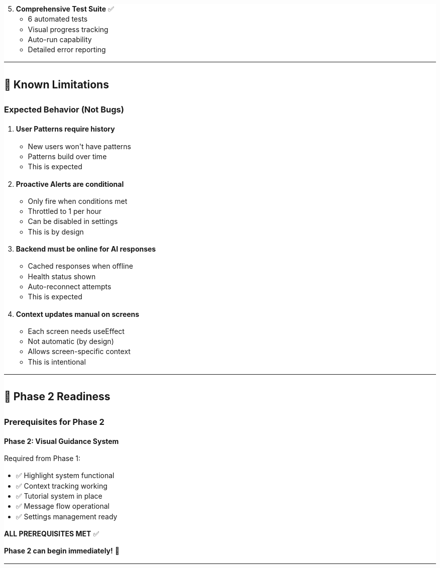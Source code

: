5. **Comprehensive Test Suite** ✅
   - 6 automated tests
   - Visual progress tracking
   - Auto-run capability
   - Detailed error reporting

---

## 🚧 Known Limitations

### Expected Behavior (Not Bugs)

1. **User Patterns require history**
   - New users won't have patterns
   - Patterns build over time
   - This is expected

2. **Proactive Alerts are conditional**
   - Only fire when conditions met
   - Throttled to 1 per hour
   - Can be disabled in settings
   - This is by design

3. **Backend must be online for AI responses**
   - Cached responses when offline
   - Health status shown
   - Auto-reconnect attempts
   - This is expected

4. **Context updates manual on screens**
   - Each screen needs useEffect
   - Not automatic (by design)
   - Allows screen-specific context
   - This is intentional

---

## 🎯 Phase 2 Readiness

### Prerequisites for Phase 2

**Phase 2: Visual Guidance System**

Required from Phase 1:
- ✅ Highlight system functional
- ✅ Context tracking working
- ✅ Tutorial system in place
- ✅ Message flow operational
- ✅ Settings management ready

**ALL PREREQUISITES MET** ✅

**Phase 2 can begin immediately!** 🚀

---